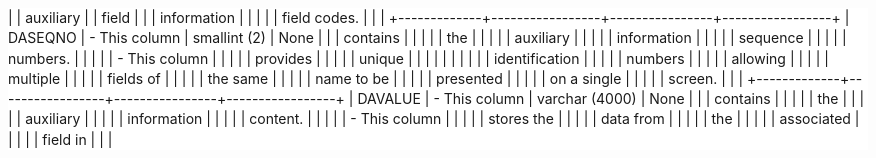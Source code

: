 |             | auxiliary       |                | field           |
|             | information     |                |                 |
|             | field codes.    |                |                 |
+-------------+-----------------+----------------+-----------------+
| DASEQNO     | -   This column | smallint (2)   | None            |
|             |     contains    |                |                 |
|             |     the         |                |                 |
|             |     auxiliary   |                |                 |
|             |     information |                |                 |
|             |     sequence    |                |                 |
|             |     numbers.    |                |                 |
|             | -   This column |                |                 |
|             |     provides    |                |                 |
|             |     unique      |                |                 |
|             |                 |                |                 |
|             |  identification |                |                 |
|             |     numbers     |                |                 |
|             |     allowing    |                |                 |
|             |     multiple    |                |                 |
|             |     fields of   |                |                 |
|             |     the same    |                |                 |
|             |     name to be  |                |                 |
|             |     presented   |                |                 |
|             |     on a single |                |                 |
|             |     screen.     |                |                 |
+-------------+-----------------+----------------+-----------------+
| DAVALUE     | -   This column | varchar (4000) | None            |
|             |     contains    |                |                 |
|             |     the         |                |                 |
|             |     auxiliary   |                |                 |
|             |     information |                |                 |
|             |     content.    |                |                 |
|             | -   This column |                |                 |
|             |     stores the  |                |                 |
|             |     data from   |                |                 |
|             |     the         |                |                 |
|             |     associated  |                |                 |
|             |     field in    |                |                 |